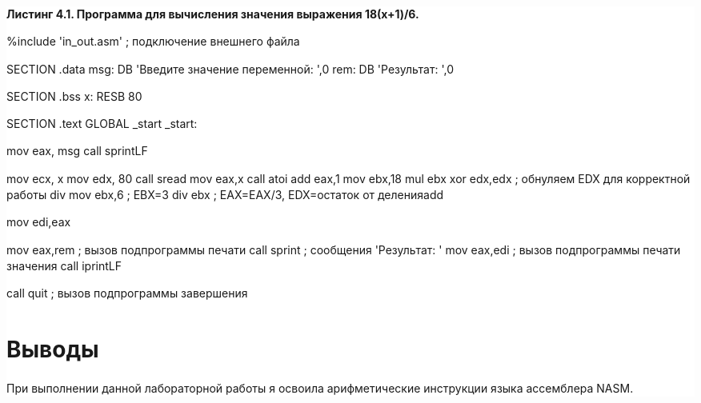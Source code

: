 
**Листинг 4.1. Программа для вычисления значения выражения 18(x+1)/6.**

%include 'in_out.asm' ; подключение внешнего файла

SECTION .data
msg: DB 'Введите значение переменной: ',0
rem: DB 'Результат: ',0

SECTION .bss
x: RESB 80

SECTION .text
GLOBAL _start
_start:

mov eax, msg
call sprintLF

mov ecx, x
mov edx, 80
call sread
mov eax,x
call atoi
add eax,1
mov ebx,18
mul ebx
xor edx,edx ; обнуляем EDX для корректной работы div
mov ebx,6 ; EBX=3
div ebx ; EAX=EAX/3, EDX=остаток от деленияadd


mov edi,eax


mov eax,rem ; вызов подпрограммы печати
call sprint ; сообщения 'Результат: '
mov eax,edi ; вызов подпрограммы печати значения
call iprintLF

call quit ; вызов подпрограммы завершения

# Выводы

При выполнении данной лабораторной работы я освоила арифметические инструкции языка ассемблера NASM.

